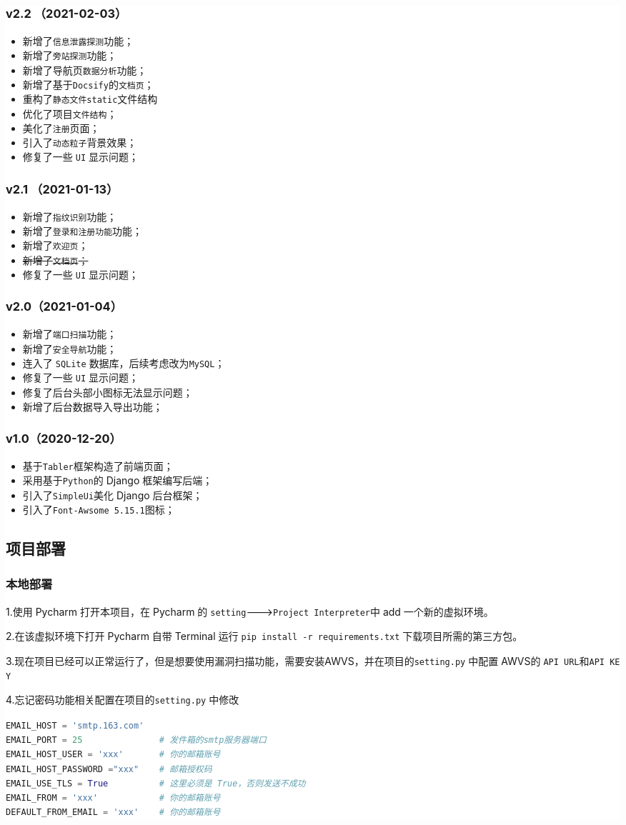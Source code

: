### v2.2 （2021-02-03）

- 新增了`信息泄露探测`功能；
- 新增了`旁站探测`功能；
- 新增了导航页`数据分析`功能；
- 新增了基于`Docsify`的`文档页`；
- 重构了`静态文件static`文件结构
- 优化了项目`文件结构`；
- 美化了`注册`页面；
- 引入了`动态粒子`背景效果；
- 修复了一些 `UI` 显示问题；

### v2.1 （2021-01-13）

- 新增了`指纹识别`功能；
- 新增了`登录和注册功能`功能；
- 新增了`欢迎页`；
- ~~新增了`文档页`；~~
- 修复了一些 `UI` 显示问题；

### v2.0（2021-01-04）

- 新增了`端口扫描`功能；
- 新增了`安全导航`功能；
- 连入了 `SQLite` 数据库，后续考虑改为`MySQL`；
- 修复了一些 `UI` 显示问题；
- 修复了后台头部小图标无法显示问题；
- 新增了后台数据导入导出功能；

### v1.0（2020-12-20）

- 基于`Tabler`框架构造了前端页面；
- 采用基于`Python`的 Django 框架编写后端；
- 引入了`SimpleUi`美化 Django 后台框架；
- 引入了`Font-Awsome 5.15.1`图标；

## 项目部署

### 本地部署

1.使用 Pycharm 打开本项目，在 Pycharm 的 `setting`--->`Project Interpreter`中 add 一个新的虚拟环境。

2.在该虚拟环境下打开 Pycharm 自带 Terminal 运行 `pip install -r requirements.txt` 下载项目所需的第三方包。

3.现在项目已经可以正常运行了，但是想要使用漏洞扫描功能，需要安装AWVS，并在项目的`setting.py` 中配置 AWVS的 `API URL`和`API KEY`

4.忘记密码功能相关配置在项目的`setting.py` 中修改

```python
EMAIL_HOST = 'smtp.163.com'
EMAIL_PORT = 25               # 发件箱的smtp服务器端口
EMAIL_HOST_USER = 'xxx'       # 你的邮箱账号
EMAIL_HOST_PASSWORD ="xxx"    # 邮箱授权码
EMAIL_USE_TLS = True          # 这里必须是 True，否则发送不成功
EMAIL_FROM = 'xxx'            # 你的邮箱账号
DEFAULT_FROM_EMAIL = 'xxx'    # 你的邮箱账号
```
